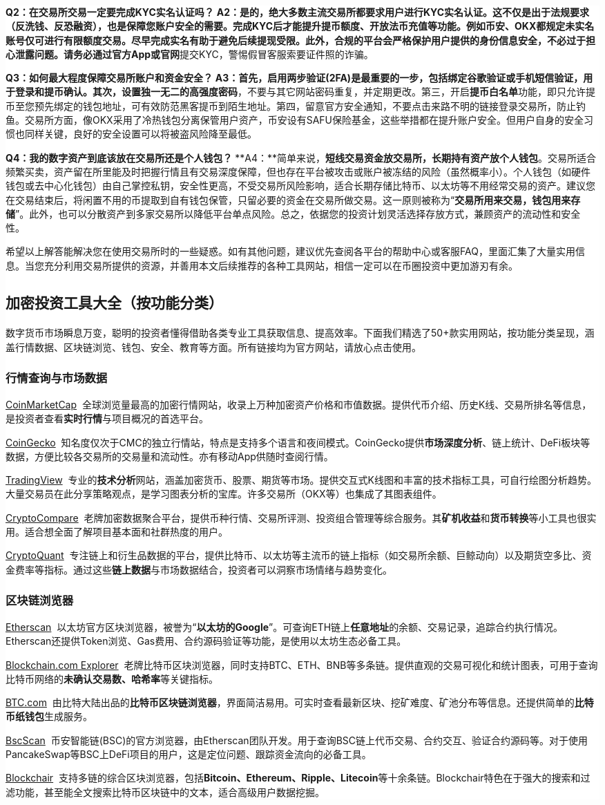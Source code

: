 **Q2：在交易所交易一定要完成KYC实名认证吗？**
**A2：**是的，**绝大多数主流交易所都要求用户进行KYC实名认证**。这不仅是出于法规要求（反洗钱、反恐融资），也是保障您账户安全的需要。完成KYC后才能提升提币额度、开放法币充值等功能。例如币安、OKX都规定未实名账号仅可进行有限额度交易。尽早完成实名有助于避免后续提现受限。此外，合规的平台会严格保护用户提供的身份信息安全，不必过于担心泄露问题。请务必通过**官方App或官网**提交KYC，警惕假冒客服索要证件照的诈骗。

**Q3：如何最大程度保障交易所账户和资金安全？**
**A3：**首先，启用**两步验证(2FA)**是最重要的一步，包括绑定谷歌验证或手机短信验证，用于登录和提币确认。其次，设置**独一无二的高强度密码**，不要与其它网站密码重复，并定期更改。第三，开启**提币白名单**功能，即只允许提币至您预先绑定的钱包地址，可有效防范黑客提币到陌生地址。第四，留意官方安全通知，不要点击来路不明的链接登录交易所，防止钓鱼。交易所方面，像OKX采用了冷热钱包分离保管用户资产，币安设有SAFU保险基金，这些举措都在提升账户安全。但用户自身的安全习惯也同样关键，良好的安全设置可以将被盗风险降至最低。

**Q4：我的数字资产到底该放在交易所还是个人钱包？**
\*\*A4：\*\*简单来说，**短线交易资金放交易所，长期持有资产放个人钱包**。交易所适合频繁买卖，资产留在所里能及时把握行情且有交易深度保障，但也存在平台被攻击或账户被冻结的风险（虽然概率小）。个人钱包（如硬件钱包或去中心化钱包）由自己掌控私钥，安全性更高，不受交易所风险影响，适合长期存储比特币、以太坊等不用经常交易的资产。建议您在交易结束后，将闲置不用的币提取到自有钱包保管，只留必要的资金在交易所做交易。这一原则被称为“**交易所用来交易，钱包用来存储**”。此外，也可以分散资产到多家交易所以降低平台单点风险。总之，依据您的投资计划灵活选择存放方式，兼顾资产的流动性和安全性。

希望以上解答能解决您在使用交易所时的一些疑惑。如有其他问题，建议优先查阅各平台的帮助中心或客服FAQ，里面汇集了大量实用信息。当您充分利用交易所提供的资源，并善用本文后续推荐的各种工具网站，相信一定可以在币圈投资中更加游刃有余。

## 加密投资工具大全（按功能分类）

数字货币市场瞬息万变，聪明的投资者懂得借助各类专业工具获取信息、提高效率。下面我们精选了50+款实用网站，按功能分类呈现，涵盖行情数据、区块链浏览、钱包、安全、教育等方面。所有链接均为官方网站，请放心点击使用。

### 行情查询与市场数据

[CoinMarketCap](https://coinmarketcap.com/)  全球浏览量最高的加密行情网站，收录上万种加密资产价格和市值数据。提供代币介绍、历史K线、交易所排名等信息，是投资者查看**实时行情**与项目概况的首选平台。

[CoinGecko](https://www.coingecko.com/zh)  知名度仅次于CMC的独立行情站，特点是支持多个语言和夜间模式。CoinGecko提供**市场深度分析**、链上统计、DeFi板块等数据，方便比较各交易所的交易量和流动性。亦有移动App供随时查阅行情。

[TradingView](https://www.tradingview.com/)  专业的**技术分析**网站，涵盖加密货币、股票、期货等市场。提供交互式K线图和丰富的技术指标工具，可自行绘图分析趋势。大量交易员在此分享策略观点，是学习图表分析的宝库。许多交易所（OKX等）也集成了其图表组件。

[CryptoCompare](https://www.cryptocompare.com/)  老牌加密数据聚合平台，提供币种行情、交易所评测、投资组合管理等综合服务。其**矿机收益**和**货币转换**等小工具也很实用。适合想全面了解项目基本面和社群热度的用户。

[CryptoQuant](https://cryptoquant.com/)  专注链上和衍生品数据的平台，提供比特币、以太坊等主流币的链上指标（如交易所余额、巨鲸动向）以及期货空多比、资金费率等指标。通过这些**链上数据**与市场数据结合，投资者可以洞察市场情绪与趋势变化。

### 区块链浏览器

[Etherscan](https://etherscan.io/)  以太坊官方区块浏览器，被誉为“**以太坊的Google**”。可查询ETH链上**任意地址**的余额、交易记录，追踪合约执行情况。Etherscan还提供Token浏览、Gas费用、合约源码验证等功能，是使用以太坊生态必备工具。

[Blockchain.com Explorer](https://www.blockchain.com/explorer)  老牌比特币区块浏览器，同时支持BTC、ETH、BNB等多条链。提供直观的交易可视化和统计图表，可用于查询比特币网络的**未确认交易数、哈希率**等关键指标。

[BTC.com](https://explorer.btc.com/btc)  由比特大陆出品的**比特币区块链浏览器**，界面简洁易用。可实时查看最新区块、挖矿难度、矿池分布等信息。还提供简单的**比特币纸钱包**生成服务。

[BscScan](https://bscscan.com/)  币安智能链(BSC)的官方浏览器，由Etherscan团队开发。用于查询BSC链上代币交易、合约交互、验证合约源码等。对于使用PancakeSwap等BSC上DeFi项目的用户，这是定位问题、跟踪资金流向的必备工具。

[Blockchair](https://blockchair.com/)  支持多链的综合区块浏览器，包括**Bitcoin、Ethereum、Ripple、Litecoin**等十余条链。Blockchair特色在于强大的搜索和过滤功能，甚至能全文搜索比特币区块链中的文本，适合高级用户数据挖掘。
